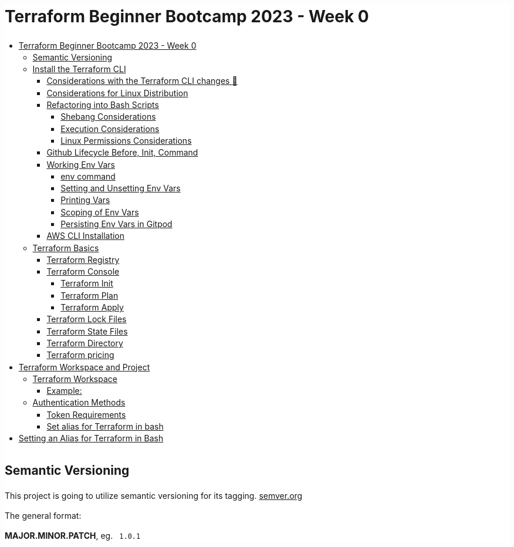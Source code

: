 # Terraform Beginner Bootcamp 2023 - Week 0 



- [Terraform Beginner Bootcamp 2023 - Week 0](#terraform-beginner-bootcamp-2023---week-0)
    - [Semantic Versioning](#semantic-versioning)
    - [Install the Terraform CLI](#install-the-terraform-cli)
        - [Considerations with the Terraform CLI changes :pouch:](#considerations-with-the-terraform-cli-changes-pouch)
        - [Considerations for Linux Distribution](#considerations-for-linux-distribution)
        - [Refactoring into Bash Scripts](#refactoring-into-bash-scripts)
            - [Shebang Considerations](#shebang-considerations)
            - [Execution Considerations](#execution-considerations)
            - [Linux Permissions Considerations](#linux-permissions-considerations)
        - [Github Lifecycle Before, Init, Command](#github-lifecycle-before-init-command)
        - [Working Env Vars](#working-env-vars)
            - [env command](#env-command)
            - [Setting and Unsetting Env Vars](#setting-and-unsetting-env-vars)
            - [Printing Vars](#printing-vars)
            - [Scoping of Env Vars](#scoping-of-env-vars)
            - [Persisting Env Vars in Gitpod](#persisting-env-vars-in-gitpod)
        - [AWS CLI Installation](#aws-cli-installation)
    - [Terraform Basics](#terraform-basics)
        - [Terraform Registry](#terraform-registry)
        - [Terraform Console](#terraform-console)
            - [Terraform Init](#terraform-init)
            - [Terraform Plan](#terraform-plan)
            - [Terraform Apply](#terraform-apply)
        - [Terraform Lock Files](#terraform-lock-files)
        - [Terraform State Files](#terraform-state-files)
        - [Terraform Directory](#terraform-directory)
        - [Terraform pricing](#terraform-pricing)
- [Terraform Workspace and Project](#terraform-workspace-and-project)
    - [Terraform Workspace](#terraform-workspace)
        - [Example:](#example)
    - [Authentication Methods](#authentication-methods)
        - [Token Requirements](#token-requirements)
        - [Set alias for Terraform in bash](#set-alias-for-terraform-in-bash)
- [Setting an Alias for Terraform in Bash](#setting-an-alias-for-terraform-in-bash)




## Semantic Versioning

This project is going to utilize semantic versioning for its tagging.
[semver.org](https://semver.org/)


The general format:

**MAJOR.MINOR.PATCH**, eg. ` 1.0.1`

